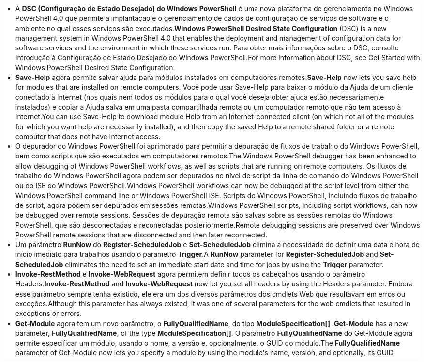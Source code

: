 - <span data-ttu-id="9a4e3-341">A **DSC (Configuração de Estado Desejado) do Windows PowerShell** é uma nova plataforma de gerenciamento no Windows PowerShell 4.0 que permite a implantação e o gerenciamento de dados de configuração de serviços de software e o ambiente no qual esses serviços são executados.</span><span class="sxs-lookup"><span data-stu-id="9a4e3-341">**Windows PowerShell Desired State Configuration** (DSC) is a new management system in Windows PowerShell 4.0 that enables the deployment and management of configuration data for software services and the environment in which these services run.</span></span> <span data-ttu-id="9a4e3-342">Para obter mais informações sobre o DSC, consulte [Introdução à Configuração de Estado Desejado do Windows PowerShell](/powershell/scripting/dsc/getting-started/wingettingstarted).</span><span class="sxs-lookup"><span data-stu-id="9a4e3-342">For more information about DSC, see [Get Started with Windows PowerShell Desired State Configuration](/powershell/scripting/dsc/getting-started/wingettingstarted).</span></span>
- <span data-ttu-id="9a4e3-343">**Save-Help** agora permite salvar ajuda para módulos instalados em computadores remotos.</span><span class="sxs-lookup"><span data-stu-id="9a4e3-343">**Save-Help** now lets you save help for modules that are installed on remote computers.</span></span> <span data-ttu-id="9a4e3-344">Você pode usar Save-Help para baixar o módulo da Ajuda de um cliente conectado à Internet (nos quais nem todos os módulos para o qual você deseja obter ajuda estão necessariamente instalados) e copiar a Ajuda salva em uma pasta compartilhada remota ou um computador remoto que não tem acesso à Internet.</span><span class="sxs-lookup"><span data-stu-id="9a4e3-344">You can use Save-Help to download module Help from an Internet-connected client (on which not all of the modules for which you want help are necessarily installed), and then copy the saved Help to a remote shared folder or a remote computer that does not have Internet access.</span></span>
- <span data-ttu-id="9a4e3-345">O depurador do Windows PowerShell foi aprimorado para permitir a depuração de fluxos de trabalho do Windows PowerShell, bem como scripts que são executados em computadores remotos.</span><span class="sxs-lookup"><span data-stu-id="9a4e3-345">The Windows PowerShell debugger has been enhanced to allow debugging of Windows PowerShell workflows, as well as scripts that are running on remote computers.</span></span> <span data-ttu-id="9a4e3-346">Os fluxos de trabalho do Windows PowerShell agora podem ser depurados no nível de script da linha de comando do Windows PowerShell ou do ISE do Windows PowerShell.</span><span class="sxs-lookup"><span data-stu-id="9a4e3-346">Windows PowerShell workflows can now be debugged at the script level from either the Windows PowerShell command line or Windows PowerShell ISE.</span></span> <span data-ttu-id="9a4e3-347">Scripts do Windows PowerShell, incluindo fluxos de trabalho de script, agora podem ser depurados em sessões remotas.</span><span class="sxs-lookup"><span data-stu-id="9a4e3-347">Windows PowerShell scripts, including script workflows, can now be debugged over remote sessions.</span></span> <span data-ttu-id="9a4e3-348">Sessões de depuração remota são salvas sobre as sessões remotas do Windows PowerShell, que são desconectadas e reconectadas posteriormente.</span><span class="sxs-lookup"><span data-stu-id="9a4e3-348">Remote debugging sessions are preserved over Windows PowerShell remote sessions that are disconnected and then later reconnected.</span></span>
- <span data-ttu-id="9a4e3-349">Um parâmetro **RunNow** do **Register-ScheduledJob** e **Set-ScheduledJob** elimina a necessidade de definir uma data e hora de início imediato para trabalhos usando o parâmetro **Trigger**.</span><span class="sxs-lookup"><span data-stu-id="9a4e3-349">A **RunNow** parameter for **Register-ScheduledJob** and **Set-ScheduledJob** eliminates the need to set an immediate start date and time for jobs by using the **Trigger** parameter.</span></span>
- <span data-ttu-id="9a4e3-350">**Invoke-RestMethod** e **Invoke-WebRequest** agora permitem definir todos os cabeçalhos usando o parâmetro Headers.</span><span class="sxs-lookup"><span data-stu-id="9a4e3-350">**Invoke-RestMethod** and **Invoke-WebRequest** now let you set all headers by using the Headers parameter.</span></span> <span data-ttu-id="9a4e3-351">Embora esse parâmetro sempre tenha existido, ele era um dos diversos parâmetros dos cmdlets Web que resultavam em erros ou exceções.</span><span class="sxs-lookup"><span data-stu-id="9a4e3-351">Although this parameter has always existed, it was one of several parameters for the web cmdlets that resulted in exceptions or errors.</span></span>
- <span data-ttu-id="9a4e3-352">**Get-Module** agora tem um novo parâmetro, o **FullyQualifiedName**, do tipo **ModuleSpecification\[]** .</span><span class="sxs-lookup"><span data-stu-id="9a4e3-352">**Get-Module** has a new parameter, **FullyQualifiedName**, of the type **ModuleSpecification\[]**.</span></span> <span data-ttu-id="9a4e3-353">O parâmetro **FullyQualifiedName** do Get-Module agora permite especificar um módulo, usando o nome, a versão e, opcionalmente, o GUID do módulo.</span><span class="sxs-lookup"><span data-stu-id="9a4e3-353">The **FullyQualifiedName** parameter of Get-Module now lets you specify a module by using the module's name, version, and optionally, its GUID.</span></span>